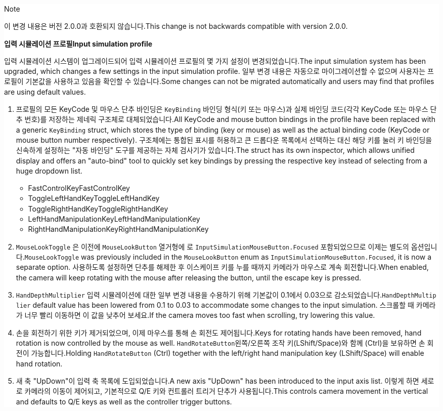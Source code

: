 >[!NOTE]
><span data-ttu-id="9e037-344">이 변경 내용은 버전 2.0.0과 호환되지 않습니다.</span><span class="sxs-lookup"><span data-stu-id="9e037-344">This change is not backwards compatible with version 2.0.0.</span></span>

<span data-ttu-id="9e037-345">**입력 시뮬레이션 프로필**</span><span class="sxs-lookup"><span data-stu-id="9e037-345">**Input simulation profile**</span></span>

<span data-ttu-id="9e037-346">입력 시뮬레이션 시스템이 업그레이드되어 입력 시뮬레이션 프로필의 몇 가지 설정이 변경되었습니다.</span><span class="sxs-lookup"><span data-stu-id="9e037-346">The input simulation system has been upgraded, which changes a few settings in the input simulation profile.</span></span> <span data-ttu-id="9e037-347">일부 변경 내용은 자동으로 마이그레이션할 수 없으며 사용자는 프로필이 기본값을 사용하고 있음을 확인할 수 있습니다.</span><span class="sxs-lookup"><span data-stu-id="9e037-347">Some changes can not be migrated automatically and users may find that profiles are using default values.</span></span>

1. <span data-ttu-id="9e037-348">프로필의 모든 KeyCode 및 마우스 단추 바인딩은 `KeyBinding` 바인딩 형식(키 또는 마우스)과 실제 바인딩 코드(각각 KeyCode 또는 마우스 단추 번호)를 저장하는 제네릭 구조체로 대체되었습니다.</span><span class="sxs-lookup"><span data-stu-id="9e037-348">All KeyCode and mouse button bindings in the profile have been replaced with a generic `KeyBinding` struct, which stores the type of binding (key or mouse) as well as the actual binding code (KeyCode or mouse button number respectively).</span></span> <span data-ttu-id="9e037-349">구조체에는 통합된 표시를 허용하고 큰 드롭다운 목록에서 선택하는 대신 해당 키를 눌러 키 바인딩을 신속하게 설정하는 "자동 바인딩" 도구를 제공하는 자체 검사기가 있습니다.</span><span class="sxs-lookup"><span data-stu-id="9e037-349">The struct has its own inspector, which allows unified display and offers an "auto-bind" tool to quickly set key bindings by pressing the respective key instead of selecting from a huge dropdown list.</span></span>

    - <span data-ttu-id="9e037-350">FastControlKey</span><span class="sxs-lookup"><span data-stu-id="9e037-350">FastControlKey</span></span>
    - <span data-ttu-id="9e037-351">ToggleLeftHandKey</span><span class="sxs-lookup"><span data-stu-id="9e037-351">ToggleLeftHandKey</span></span>
    - <span data-ttu-id="9e037-352">ToggleRightHandKey</span><span class="sxs-lookup"><span data-stu-id="9e037-352">ToggleRightHandKey</span></span>
    - <span data-ttu-id="9e037-353">LeftHandManipulationKey</span><span class="sxs-lookup"><span data-stu-id="9e037-353">LeftHandManipulationKey</span></span>
    - <span data-ttu-id="9e037-354">RightHandManipulationKey</span><span class="sxs-lookup"><span data-stu-id="9e037-354">RightHandManipulationKey</span></span>

1. <span data-ttu-id="9e037-355">`MouseLookToggle` 은 이전에 `MouseLookButton` 열거형에 로 `InputSimulationMouseButton.Focused` 포함되었으므로 이제는 별도의 옵션입니다.</span><span class="sxs-lookup"><span data-stu-id="9e037-355">`MouseLookToggle` was previously included in the `MouseLookButton` enum as `InputSimulationMouseButton.Focused`, it is now a separate option.</span></span> <span data-ttu-id="9e037-356">사용하도록 설정하면 단추를 해제한 후 이스케이프 키를 누를 때까지 카메라가 마우스로 계속 회전합니다.</span><span class="sxs-lookup"><span data-stu-id="9e037-356">When enabled, the camera will keep rotating with the mouse after releasing the button, until the escape key is pressed.</span></span>
1. <span data-ttu-id="9e037-357">`HandDepthMultiplier` 입력 시뮬레이션에 대한 일부 변경 내용을 수용하기 위해 기본값이 0.1에서 0.03으로 감소되었습니다.</span><span class="sxs-lookup"><span data-stu-id="9e037-357">`HandDepthMultiplier` default value has been lowered from 0.1 to 0.03 to accommodate some changes to the input simulation.</span></span> <span data-ttu-id="9e037-358">스크롤할 때 카메라가 너무 빨리 이동하면 이 값을 낮추어 보세요.</span><span class="sxs-lookup"><span data-stu-id="9e037-358">If the camera moves too fast when scrolling, try lowering this value.</span></span>
1. <span data-ttu-id="9e037-359">손을 회전하기 위한 키가 제거되었으며, 이제 마우스를 통해 손 회전도 제어됩니다.</span><span class="sxs-lookup"><span data-stu-id="9e037-359">Keys for rotating hands have been removed, hand rotation is now controlled by the mouse as well.</span></span> <span data-ttu-id="9e037-360">`HandRotateButton`왼쪽/오른쪽 조작 키(LShift/Space)와 함께 (Ctrl)을 보유하면 손 회전이 가능합니다.</span><span class="sxs-lookup"><span data-stu-id="9e037-360">Holding `HandRotateButton` (Ctrl) together with the left/right hand manipulation key (LShift/Space) will enable hand rotation.</span></span>
1. <span data-ttu-id="9e037-361">새 축 "UpDown"이 입력 축 목록에 도입되었습니다.</span><span class="sxs-lookup"><span data-stu-id="9e037-361">A new axis "UpDown" has been introduced to the input axis list.</span></span> <span data-ttu-id="9e037-362">이렇게 하면 세로로 카메라의 이동이 제어되고, 기본적으로 Q/E 키와 컨트롤러 트리거 단추가 사용됩니다.</span><span class="sxs-lookup"><span data-stu-id="9e037-362">This controls camera movement in the vertical and defaults to Q/E keys as well as the controller trigger buttons.</span></span>
